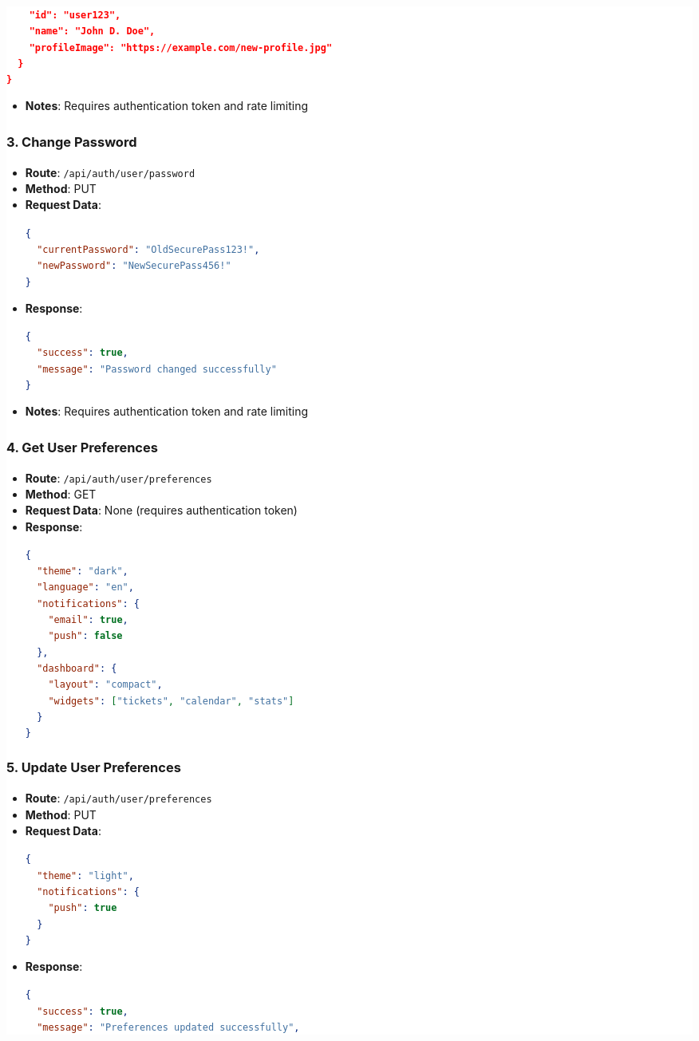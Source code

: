   ```json
      "id": "user123",
      "name": "John D. Doe",
      "profileImage": "https://example.com/new-profile.jpg"
    }
  }
  ```
- **Notes**: Requires authentication token and rate limiting

### 3. Change Password
- **Route**: `/api/auth/user/password`
- **Method**: PUT
- **Request Data**:
  ```json
  {
    "currentPassword": "OldSecurePass123!",
    "newPassword": "NewSecurePass456!"
  }
  ```
- **Response**:
  ```json
  {
    "success": true,
    "message": "Password changed successfully"
  }
  ```
- **Notes**: Requires authentication token and rate limiting

### 4. Get User Preferences
- **Route**: `/api/auth/user/preferences`
- **Method**: GET
- **Request Data**: None (requires authentication token)
- **Response**:
  ```json
  {
    "theme": "dark",
    "language": "en",
    "notifications": {
      "email": true,
      "push": false
    },
    "dashboard": {
      "layout": "compact",
      "widgets": ["tickets", "calendar", "stats"]
    }
  }
  ```

### 5. Update User Preferences
- **Route**: `/api/auth/user/preferences`
- **Method**: PUT
- **Request Data**:
  ```json
  {
    "theme": "light",
    "notifications": {
      "push": true
    }
  }
  ```
- **Response**:
  ```json
  {
    "success": true,
    "message": "Preferences updated successfully",
  ```